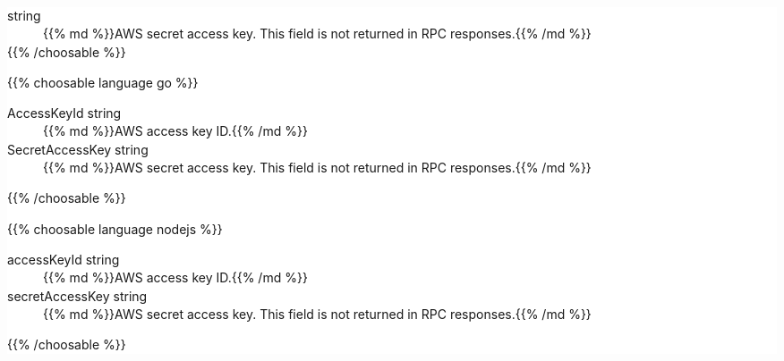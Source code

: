 </span>
        <span class="property-indicator"></span>
        <span class="property-type">string</span>
    </dt>
    <dd>{{% md %}}AWS secret access key. This field is not returned in RPC responses.{{% /md %}}</dd></dl>
{{% /choosable %}}

{{% choosable language go %}}
<dl class="resources-properties"><dt class="property-required"
            title="Required">
        <span id="accesskeyid_go">
<a href="#accesskeyid_go" style="color: inherit; text-decoration: inherit;">Access<wbr>Key<wbr>Id</a>
</span>
        <span class="property-indicator"></span>
        <span class="property-type">string</span>
    </dt>
    <dd>{{% md %}}AWS access key ID.{{% /md %}}</dd><dt class="property-required"
            title="Required">
        <span id="secretaccesskey_go">
<a href="#secretaccesskey_go" style="color: inherit; text-decoration: inherit;">Secret<wbr>Access<wbr>Key</a>
</span>
        <span class="property-indicator"></span>
        <span class="property-type">string</span>
    </dt>
    <dd>{{% md %}}AWS secret access key. This field is not returned in RPC responses.{{% /md %}}</dd></dl>
{{% /choosable %}}

{{% choosable language nodejs %}}
<dl class="resources-properties"><dt class="property-required"
            title="Required">
        <span id="accesskeyid_nodejs">
<a href="#accesskeyid_nodejs" style="color: inherit; text-decoration: inherit;">access<wbr>Key<wbr>Id</a>
</span>
        <span class="property-indicator"></span>
        <span class="property-type">string</span>
    </dt>
    <dd>{{% md %}}AWS access key ID.{{% /md %}}</dd><dt class="property-required"
            title="Required">
        <span id="secretaccesskey_nodejs">
<a href="#secretaccesskey_nodejs" style="color: inherit; text-decoration: inherit;">secret<wbr>Access<wbr>Key</a>
</span>
        <span class="property-indicator"></span>
        <span class="property-type">string</span>
    </dt>
    <dd>{{% md %}}AWS secret access key. This field is not returned in RPC responses.{{% /md %}}</dd></dl>
{{% /choosable %}}
